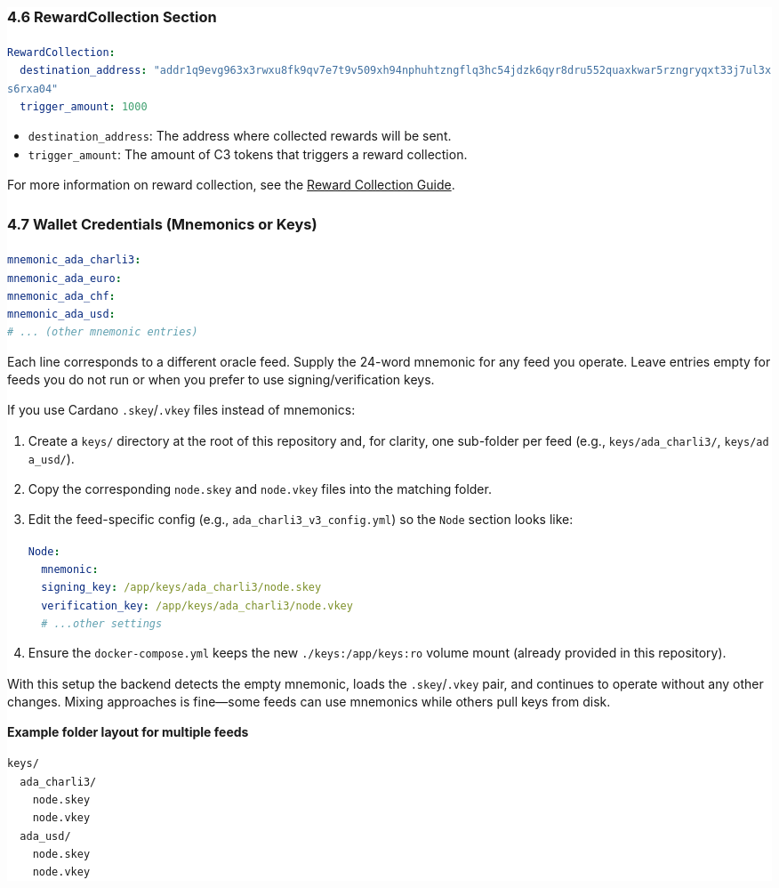 ### 4.6 RewardCollection Section

```yaml
RewardCollection:
  destination_address: "addr1q9evg963x3rwxu8fk9qv7e7t9v509xh94nphuhtzngflq3hc54jdzk6qyr8dru552quaxkwar5rzngryqxt33j7ul3xs6rxa04"
  trigger_amount: 1000
```

- `destination_address`: The address where collected rewards will be sent.
- `trigger_amount`: The amount of C3 tokens that triggers a reward collection.

For more information on reward collection, see the [Reward Collection Guide](reward-collection.md).

### 4.7 Wallet Credentials (Mnemonics or Keys)

```yaml
mnemonic_ada_charli3: 
mnemonic_ada_euro: 
mnemonic_ada_chf: 
mnemonic_ada_usd: 
# ... (other mnemonic entries)
```

Each line corresponds to a different oracle feed. Supply the 24-word mnemonic for any feed you operate. Leave entries empty for feeds you do not run or when you prefer to use signing/verification keys.

If you use Cardano `.skey`/`.vkey` files instead of mnemonics:

1. Create a `keys/` directory at the root of this repository and, for clarity, one sub-folder per feed (e.g., `keys/ada_charli3/`, `keys/ada_usd/`).
2. Copy the corresponding `node.skey` and `node.vkey` files into the matching folder.
3. Edit the feed-specific config (e.g., `ada_charli3_v3_config.yml`) so the `Node` section looks like:

   ```yaml
   Node:
     mnemonic:
     signing_key: /app/keys/ada_charli3/node.skey
     verification_key: /app/keys/ada_charli3/node.vkey
     # ...other settings
   ```

4. Ensure the `docker-compose.yml` keeps the new `./keys:/app/keys:ro` volume mount (already provided in this repository).

With this setup the backend detects the empty mnemonic, loads the `.skey`/`.vkey` pair, and continues to operate without any other changes. Mixing approaches is fine—some feeds can use mnemonics while others pull keys from disk.

**Example folder layout for multiple feeds**

```
keys/
  ada_charli3/
    node.skey
    node.vkey
  ada_usd/
    node.skey
    node.vkey
```
